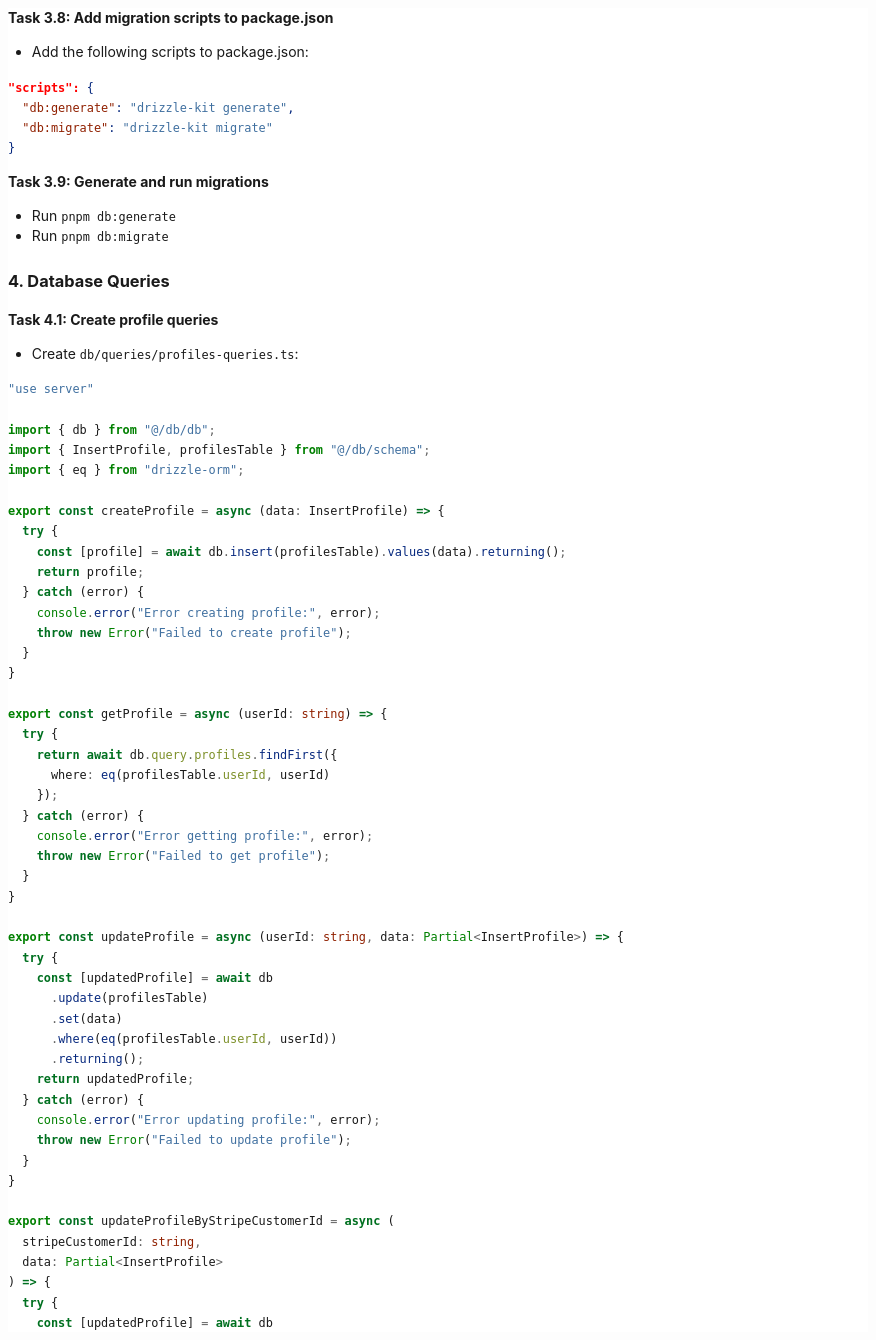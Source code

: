 **Task 3.8: Add migration scripts to package.json**
- Add the following scripts to package.json:
```json
"scripts": {
  "db:generate": "drizzle-kit generate",
  "db:migrate": "drizzle-kit migrate"
}
```

**Task 3.9: Generate and run migrations**
- Run `pnpm db:generate`
- Run `pnpm db:migrate`

### 4. Database Queries

**Task 4.1: Create profile queries**
- Create `db/queries/profiles-queries.ts`:
```typescript
"use server"

import { db } from "@/db/db";
import { InsertProfile, profilesTable } from "@/db/schema";
import { eq } from "drizzle-orm";

export const createProfile = async (data: InsertProfile) => {
  try {
    const [profile] = await db.insert(profilesTable).values(data).returning();
    return profile;
  } catch (error) {
    console.error("Error creating profile:", error);
    throw new Error("Failed to create profile");
  }
}

export const getProfile = async (userId: string) => {
  try {
    return await db.query.profiles.findFirst({
      where: eq(profilesTable.userId, userId)
    });
  } catch (error) {
    console.error("Error getting profile:", error);
    throw new Error("Failed to get profile");
  }
}

export const updateProfile = async (userId: string, data: Partial<InsertProfile>) => {
  try {
    const [updatedProfile] = await db
      .update(profilesTable)
      .set(data)
      .where(eq(profilesTable.userId, userId))
      .returning();
    return updatedProfile;
  } catch (error) {
    console.error("Error updating profile:", error);
    throw new Error("Failed to update profile");
  }
}

export const updateProfileByStripeCustomerId = async (
  stripeCustomerId: string,
  data: Partial<InsertProfile>
) => {
  try {
    const [updatedProfile] = await db
```